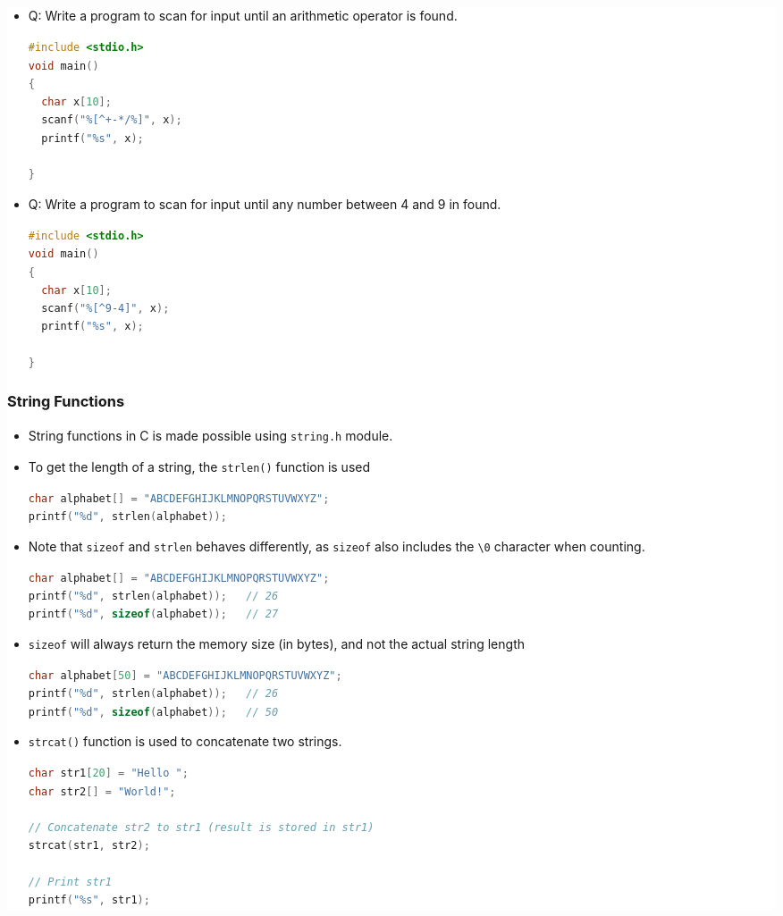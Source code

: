 - Q: Write a program to scan for input until an arithmetic operator is found.

  ```c
  #include <stdio.h>
  void main()
  {
    char x[10];
    scanf("%[^+-*/%]", x);
    printf("%s", x);

  }
  ```

- Q: Write a program to scan for input until any number between 4 and 9 in found.

  ```c
  #include <stdio.h>
  void main()
  {
    char x[10];
    scanf("%[^9-4]", x);
    printf("%s", x);

  }
  ```

### String Functions

- String functions in C is made possible using `string.h` module.
- To get the length of a string, the `strlen()` function is used
  ```c
  char alphabet[] = "ABCDEFGHIJKLMNOPQRSTUVWXYZ";
  printf("%d", strlen(alphabet));
  ```
- Note that `sizeof` and `strlen` behaves differently, as `sizeof` also includes the `\0` character when counting.
  ```c
  char alphabet[] = "ABCDEFGHIJKLMNOPQRSTUVWXYZ";
  printf("%d", strlen(alphabet));   // 26
  printf("%d", sizeof(alphabet));   // 27
  ```
- `sizeof` will always return the memory size (in bytes), and not the actual string length

  ```c
  char alphabet[50] = "ABCDEFGHIJKLMNOPQRSTUVWXYZ";
  printf("%d", strlen(alphabet));   // 26
  printf("%d", sizeof(alphabet));   // 50
  ```

- `strcat()` function is used to concatenate two strings.

  ```c
  char str1[20] = "Hello ";
  char str2[] = "World!";

  // Concatenate str2 to str1 (result is stored in str1)
  strcat(str1, str2);

  // Print str1
  printf("%s", str1);
  ```

